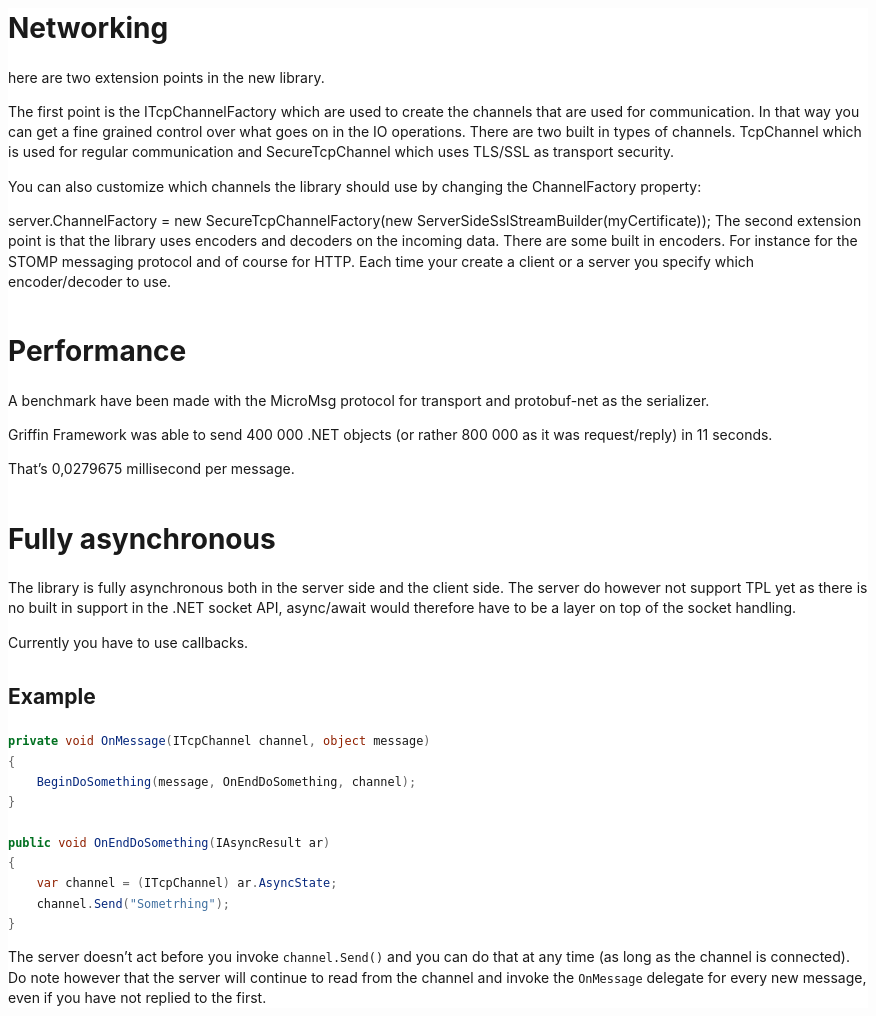 ﻿Networking
===================

here are two extension points in the new library.

The first point is the ITcpChannelFactory which are used to create the channels that are used for communication. In that way you can get a fine grained control over what goes on in the IO operations. There are two built in types of channels. TcpChannel which is used for regular communication and SecureTcpChannel which uses TLS/SSL as transport security.

You can also customize which channels the library should use by changing the ChannelFactory property:

server.ChannelFactory = new SecureTcpChannelFactory(new ServerSideSslStreamBuilder(myCertificate));
The second extension point is that the library uses encoders and decoders on the incoming data. There are some built in encoders. For instance for the STOMP messaging protocol and of course for HTTP. Each time your create a client or a server you specify which encoder/decoder to use.

# Performance

A benchmark have been made with the MicroMsg protocol for 
transport and protobuf-net as the serializer. 

Griffin Framework was able to send 400 000 .NET objects 
(or rather 800 000 as it was request/reply) in 11 seconds. 

That’s 0,0279675 millisecond per message. 

# Fully asynchronous

The library is fully asynchronous both in the server side and the client side. 
The server do however not support TPL yet 
as there is no built in support in the .NET socket API, 
async/await would therefore have to be a layer on top of the socket handling. 

Currently you have to use callbacks.

## Example

```csharp
private void OnMessage(ITcpChannel channel, object message)
{
    BeginDoSomething(message, OnEndDoSomething, channel);
}
 
public void OnEndDoSomething(IAsyncResult ar)
{
    var channel = (ITcpChannel) ar.AsyncState;
    channel.Send("Sometrhing");
}
```

The server doesn’t act before you invoke `channel.Send()`
and you can do that at any time (as long as the channel is connected). 
Do note however that the server will continue to read from the channel and
 invoke the
`OnMessage` delegate for every new message, even if you have not replied to
 the first.
